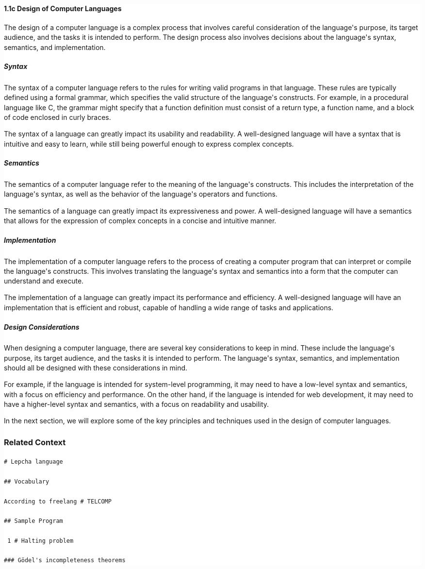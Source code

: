 #### 1.1c Design of Computer Languages

The design of a computer language is a complex process that involves careful consideration of the language's purpose, its target audience, and the tasks it is intended to perform. The design process also involves decisions about the language's syntax, semantics, and implementation.

##### Syntax

The syntax of a computer language refers to the rules for writing valid programs in that language. These rules are typically defined using a formal grammar, which specifies the valid structure of the language's constructs. For example, in a procedural language like C, the grammar might specify that a function definition must consist of a return type, a function name, and a block of code enclosed in curly braces.

The syntax of a language can greatly impact its usability and readability. A well-designed language will have a syntax that is intuitive and easy to learn, while still being powerful enough to express complex concepts.

##### Semantics

The semantics of a computer language refer to the meaning of the language's constructs. This includes the interpretation of the language's syntax, as well as the behavior of the language's operators and functions.

The semantics of a language can greatly impact its expressiveness and power. A well-designed language will have a semantics that allows for the expression of complex concepts in a concise and intuitive manner.

##### Implementation

The implementation of a computer language refers to the process of creating a computer program that can interpret or compile the language's constructs. This involves translating the language's syntax and semantics into a form that the computer can understand and execute.

The implementation of a language can greatly impact its performance and efficiency. A well-designed language will have an implementation that is efficient and robust, capable of handling a wide range of tasks and applications.

##### Design Considerations

When designing a computer language, there are several key considerations to keep in mind. These include the language's purpose, its target audience, and the tasks it is intended to perform. The language's syntax, semantics, and implementation should all be designed with these considerations in mind.

For example, if the language is intended for system-level programming, it may need to have a low-level syntax and semantics, with a focus on efficiency and performance. On the other hand, if the language is intended for web development, it may need to have a higher-level syntax and semantics, with a focus on readability and usability.

In the next section, we will explore some of the key principles and techniques used in the design of computer languages.




### Related Context
```
# Lepcha language

## Vocabulary

According to freelang # TELCOMP

## Sample Program

 1 # Halting problem

### Gödel's incompleteness theorems

```